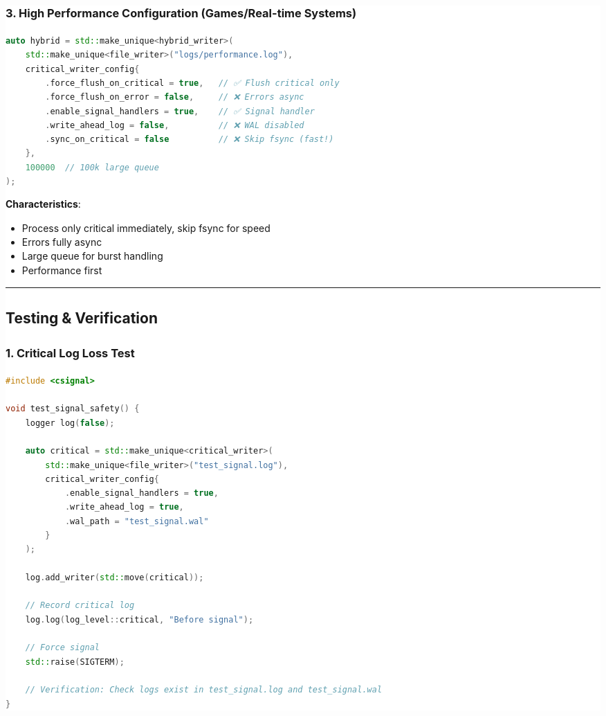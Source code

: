 ### 3. High Performance Configuration (Games/Real-time Systems)

```cpp
auto hybrid = std::make_unique<hybrid_writer>(
    std::make_unique<file_writer>("logs/performance.log"),
    critical_writer_config{
        .force_flush_on_critical = true,   // ✅ Flush critical only
        .force_flush_on_error = false,     // ❌ Errors async
        .enable_signal_handlers = true,    // ✅ Signal handler
        .write_ahead_log = false,          // ❌ WAL disabled
        .sync_on_critical = false          // ❌ Skip fsync (fast!)
    },
    100000  // 100k large queue
);
```

**Characteristics**:
- Process only critical immediately, skip fsync for speed
- Errors fully async
- Large queue for burst handling
- Performance first

---

## Testing & Verification

### 1. Critical Log Loss Test

```cpp
#include <csignal>

void test_signal_safety() {
    logger log(false);

    auto critical = std::make_unique<critical_writer>(
        std::make_unique<file_writer>("test_signal.log"),
        critical_writer_config{
            .enable_signal_handlers = true,
            .write_ahead_log = true,
            .wal_path = "test_signal.wal"
        }
    );

    log.add_writer(std::move(critical));

    // Record critical log
    log.log(log_level::critical, "Before signal");

    // Force signal
    std::raise(SIGTERM);

    // Verification: Check logs exist in test_signal.log and test_signal.wal
}
```
